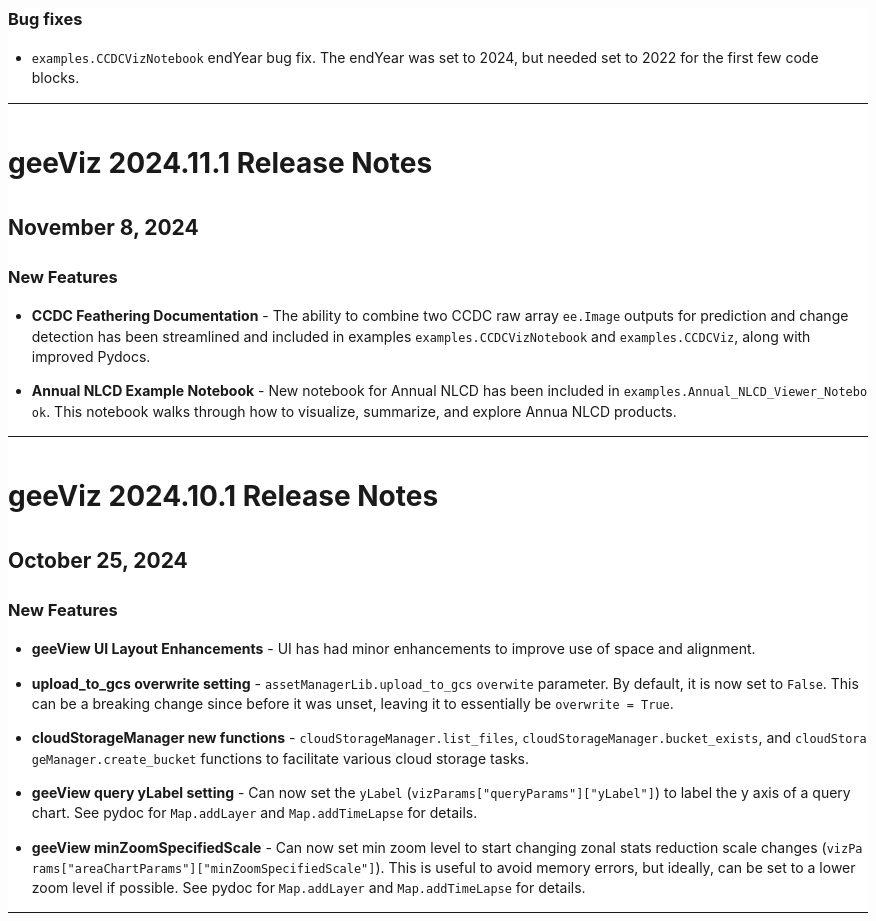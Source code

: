 ### Bug fixes

- `examples.CCDCVizNotebook` endYear bug fix. The endYear was set to 2024, but needed set to 2022 for the first few code blocks.

---

# geeViz 2024.11.1 Release Notes

## November 8, 2024

### New Features

- **CCDC Feathering Documentation** - The ability to combine two CCDC raw array `ee.Image` outputs for prediction and change detection has been streamlined and included in examples `examples.CCDCVizNotebook` and `examples.CCDCViz`, along with improved Pydocs.

- **Annual NLCD Example Notebook** - New notebook for Annual NLCD has been included in `examples.Annual_NLCD_Viewer_Notebook`. This notebook walks through how to visualize, summarize, and explore Annua NLCD products.

---

# geeViz 2024.10.1 Release Notes

## October 25, 2024

### New Features

- **geeView UI Layout Enhancements** - UI has had minor enhancements to improve use of space and alignment.

- **upload_to_gcs overwrite setting** - `assetManagerLib.upload_to_gcs` `overwite` parameter. By default, it is now set to `False`. This can be a breaking change since before it was unset, leaving it to essentially be `overwrite = True`.

- **cloudStorageManager new functions** - `cloudStorageManager.list_files`, `cloudStorageManager.bucket_exists`, and `cloudStorageManager.create_bucket` functions to facilitate various cloud storage tasks.

- **geeView query yLabel setting** - Can now set the `yLabel` (`vizParams["queryParams"]["yLabel"]`) to label the y axis of a query chart. See pydoc for `Map.addLayer` and `Map.addTimeLapse` for details.

- **geeView minZoomSpecifiedScale** - Can now set min zoom level to start changing zonal stats reduction scale changes (`vizParams["areaChartParams"]["minZoomSpecifiedScale"]`). This is useful to avoid memory errors, but ideally, can be set to a lower zoom level if possible. See pydoc for `Map.addLayer` and `Map.addTimeLapse` for details.

---
